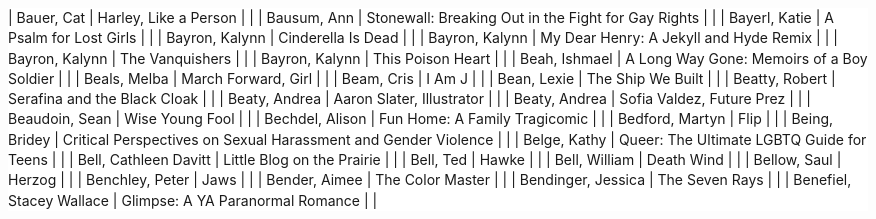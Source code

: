 | Bauer, Cat                                    | Harley, Like a Person                                                                                                                                   |                |
| Bausum, Ann                                   | Stonewall: Breaking Out in the Fight for Gay Rights                                                                                                     |                |
| Bayerl, Katie                                 | A Psalm for Lost Girls                                                                                                                                  |                |
| Bayron, Kalynn                                | Cinderella Is Dead                                                                                                                                      |                |
| Bayron, Kalynn                                | My Dear Henry: A Jekyll and Hyde Remix                                                                                                                  |                |
| Bayron, Kalynn                                | The Vanquishers                                                                                                                                         |                |
| Bayron, Kalynn                                | This Poison Heart                                                                                                                                       |                |
| Beah, Ishmael                                 | A Long Way Gone: Memoirs of a Boy Soldier                                                                                                               |                |
| Beals, Melba                                  | March Forward, Girl                                                                                                                                     |                |
| Beam, Cris                                    | I Am J                                                                                                                                                  |                |
| Bean, Lexie                                   | The Ship We Built                                                                                                                                       |                |
| Beatty, Robert                                | Serafina and the Black Cloak                                                                                                                            |                |
| Beaty, Andrea                                 | Aaron Slater, Illustrator                                                                                                                               |                |
| Beaty, Andrea                                 | Sofia Valdez, Future Prez                                                                                                                               |                |
| Beaudoin, Sean                                | Wise Young Fool                                                                                                                                         |                |
| Bechdel, Alison                               | Fun Home: A Family Tragicomic                                                                                                                           |                |
| Bedford, Martyn                               | Flip                                                                                                                                                    |                |
| Being, Bridey                                 | Critical Perspectives on Sexual Harassment and Gender Violence                                                                                          |                |
| Belge, Kathy                                  | Queer: The Ultimate LGBTQ Guide for Teens                                                                                                               |                |
| Bell, Cathleen Davitt                         | Little Blog on the Prairie                                                                                                                              |                |
| Bell, Ted                                     | Hawke                                                                                                                                                   |                |
| Bell, William                                 | Death Wind                                                                                                                                              |                |
| Bellow, Saul                                  | Herzog                                                                                                                                                  |                |
| Benchley, Peter                               | Jaws                                                                                                                                                    |                |
| Bender, Aimee                                 | The Color Master                                                                                                                                        |                |
| Bendinger, Jessica                            | The Seven Rays                                                                                                                                          |                |
| Benefiel, Stacey Wallace                      | Glimpse: A YA Paranormal Romance                                                                                                                        |                |